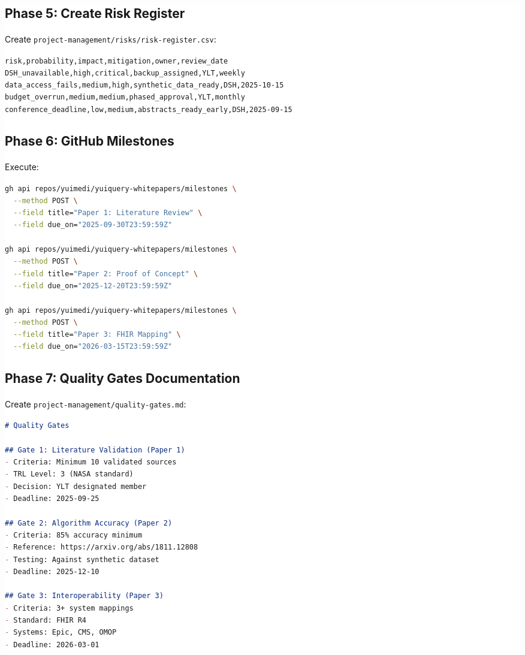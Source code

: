 
## Phase 5: Create Risk Register

Create `project-management/risks/risk-register.csv`:
```csv
risk,probability,impact,mitigation,owner,review_date
DSH_unavailable,high,critical,backup_assigned,YLT,weekly
data_access_fails,medium,high,synthetic_data_ready,DSH,2025-10-15
budget_overrun,medium,medium,phased_approval,YLT,monthly
conference_deadline,low,medium,abstracts_ready_early,DSH,2025-09-15
```

## Phase 6: GitHub Milestones

Execute:
```bash
gh api repos/yuimedi/yuiquery-whitepapers/milestones \
  --method POST \
  --field title="Paper 1: Literature Review" \
  --field due_on="2025-09-30T23:59:59Z"

gh api repos/yuimedi/yuiquery-whitepapers/milestones \
  --method POST \
  --field title="Paper 2: Proof of Concept" \
  --field due_on="2025-12-20T23:59:59Z"

gh api repos/yuimedi/yuiquery-whitepapers/milestones \
  --method POST \
  --field title="Paper 3: FHIR Mapping" \
  --field due_on="2026-03-15T23:59:59Z"
```

## Phase 7: Quality Gates Documentation

Create `project-management/quality-gates.md`:
```markdown
# Quality Gates

## Gate 1: Literature Validation (Paper 1)
- Criteria: Minimum 10 validated sources
- TRL Level: 3 (NASA standard)
- Decision: YLT designated member
- Deadline: 2025-09-25

## Gate 2: Algorithm Accuracy (Paper 2)
- Criteria: 85% accuracy minimum
- Reference: https://arxiv.org/abs/1811.12808
- Testing: Against synthetic dataset
- Deadline: 2025-12-10

## Gate 3: Interoperability (Paper 3)
- Criteria: 3+ system mappings
- Standard: FHIR R4
- Systems: Epic, CMS, OMOP
- Deadline: 2026-03-01
```

